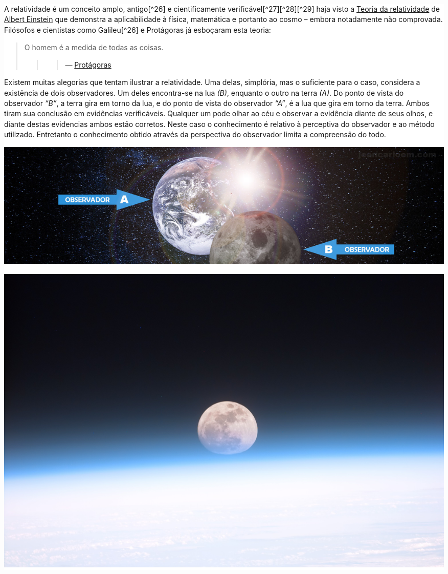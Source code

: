 A relatividade é um conceito amplo, antigo[^26] e cientificamente verificável[^27][^28][^29] haja visto a [Teoria da relatividade](https://web.archive.org/web/20230209191918/https://pt.wikipedia.org/wiki/Teoria%20da%20relatividade) de [Albert Einstein](https://web.archive.org/web/20230209191918/https://pt.wikipedia.org/wiki/Albert%20Einstein) que demonstra a aplicabilidade à física, matemática e portanto ao cosmo – embora notadamente não comprovada. Filósofos e cientistas como Galileu[^26] e Protágoras já esboçaram esta teoria:

> O homem é a medida de todas as coisas.
> > > — [Protágoras](https://web.archive.org/web/20230209191918/https://pt.wikipedia.org/wiki/Prot%C3%A1goras)

Existem muitas alegorias que tentam ilustrar a relatividade. Uma delas, simplória, mas o suficiente para o caso, considera a existência de dois observadores. Um deles encontra-se na lua _(B)_, enquanto o outro na terra _(A)_. Do ponto de vista do observador _“B”_, a terra gira em torno da lua, e do ponto de vista do observador _“A”_, é a lua que gira em torno da terra. Ambos tiram sua conclusão em evidências verificáveis. Qualquer um pode olhar ao céu e observar a evidência diante de seus olhos, e diante destas evidencias ambos estão corretos. Neste caso o conhecimento é relativo à perceptiva do observador e ao método utilizado. Entretanto o conhecimento obtido através da perspectiva do observador limita a compreensão do todo.

![](imagens/RELATIVIDADE-LUA_TERRA.jpg)

![](imagens/LuaVistadaTerra_cc0.jpg)
